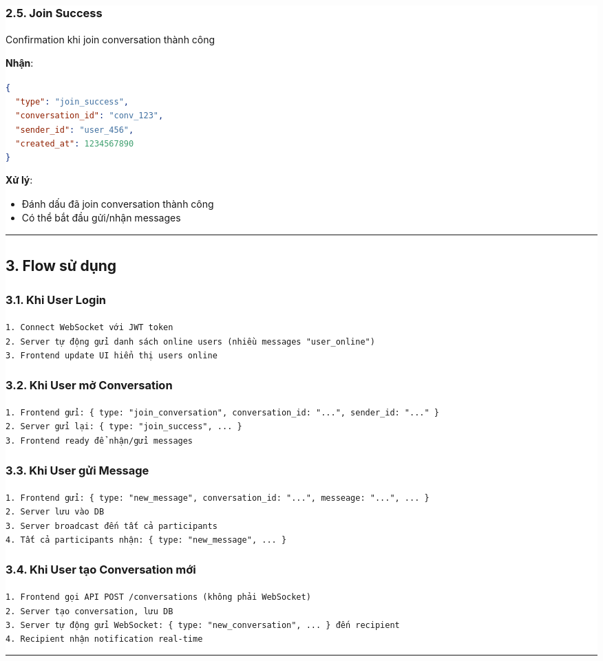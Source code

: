 ### 2.5. Join Success
Confirmation khi join conversation thành công

**Nhận**:
```json
{
  "type": "join_success",
  "conversation_id": "conv_123",
  "sender_id": "user_456",
  "created_at": 1234567890
}
```

**Xử lý**:
- Đánh dấu đã join conversation thành công
- Có thể bắt đầu gửi/nhận messages

---

## 3. Flow sử dụng

### 3.1. Khi User Login
```
1. Connect WebSocket với JWT token
2. Server tự động gửi danh sách online users (nhiều messages "user_online")
3. Frontend update UI hiển thị users online
```

### 3.2. Khi User mở Conversation
```
1. Frontend gửi: { type: "join_conversation", conversation_id: "...", sender_id: "..." }
2. Server gửi lại: { type: "join_success", ... }
3. Frontend ready để nhận/gửi messages
```

### 3.3. Khi User gửi Message
```
1. Frontend gửi: { type: "new_message", conversation_id: "...", messeage: "...", ... }
2. Server lưu vào DB
3. Server broadcast đến tất cả participants
4. Tất cả participants nhận: { type: "new_message", ... }
```

### 3.4. Khi User tạo Conversation mới
```
1. Frontend gọi API POST /conversations (không phải WebSocket)
2. Server tạo conversation, lưu DB
3. Server tự động gửi WebSocket: { type: "new_conversation", ... } đến recipient
4. Recipient nhận notification real-time
```

---
